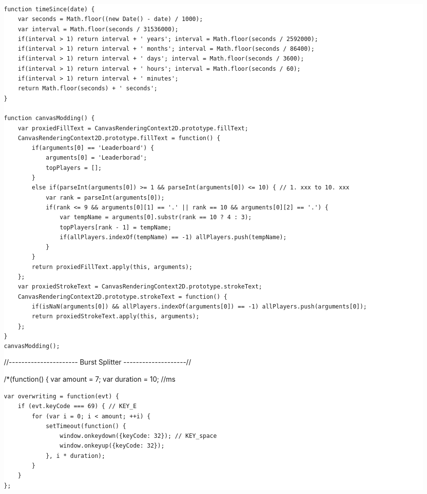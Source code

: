 	function timeSince(date) {
		var seconds = Math.floor((new Date() - date) / 1000);
		var interval = Math.floor(seconds / 31536000);
		if(interval > 1) return interval + ' years'; interval = Math.floor(seconds / 2592000);
		if(interval > 1) return interval + ' months'; interval = Math.floor(seconds / 86400);
		if(interval > 1) return interval + ' days'; interval = Math.floor(seconds / 3600);
		if(interval > 1) return interval + ' hours'; interval = Math.floor(seconds / 60);
		if(interval > 1) return interval + ' minutes';
		return Math.floor(seconds) + ' seconds';
	}

	function canvasModding() {
		var proxiedFillText = CanvasRenderingContext2D.prototype.fillText;
		CanvasRenderingContext2D.prototype.fillText = function() {
			if(arguments[0] == 'Leaderboard') {
				arguments[0] = 'Leaderborad';
				topPlayers = [];
			}
			else if(parseInt(arguments[0]) >= 1 && parseInt(arguments[0]) <= 10) { // 1. xxx to 10. xxx
				var rank = parseInt(arguments[0]);
				if(rank <= 9 && arguments[0][1] == '.' || rank == 10 && arguments[0][2] == '.') {
					var tempName = arguments[0].substr(rank == 10 ? 4 : 3);
					topPlayers[rank - 1] = tempName;
					if(allPlayers.indexOf(tempName) == -1) allPlayers.push(tempName);
				}
			}
			return proxiedFillText.apply(this, arguments);
		};
		var proxiedStrokeText = CanvasRenderingContext2D.prototype.strokeText;
		CanvasRenderingContext2D.prototype.strokeText = function() {
			if(isNaN(arguments[0]) && allPlayers.indexOf(arguments[0]) == -1) allPlayers.push(arguments[0]);
			return proxiedStrokeText.apply(this, arguments);
		};
	}
	canvasModding();
//---------------------- Burst Splitter --------------------//


/*(function() {
    var amount = 7;
    var duration = 10; //ms

    var overwriting = function(evt) {
        if (evt.keyCode === 69) { // KEY_E
            for (var i = 0; i < amount; ++i) {
                setTimeout(function() {
                    window.onkeydown({keyCode: 32}); // KEY_space
                    window.onkeyup({keyCode: 32});
                }, i * duration);
            }
        }
    };
